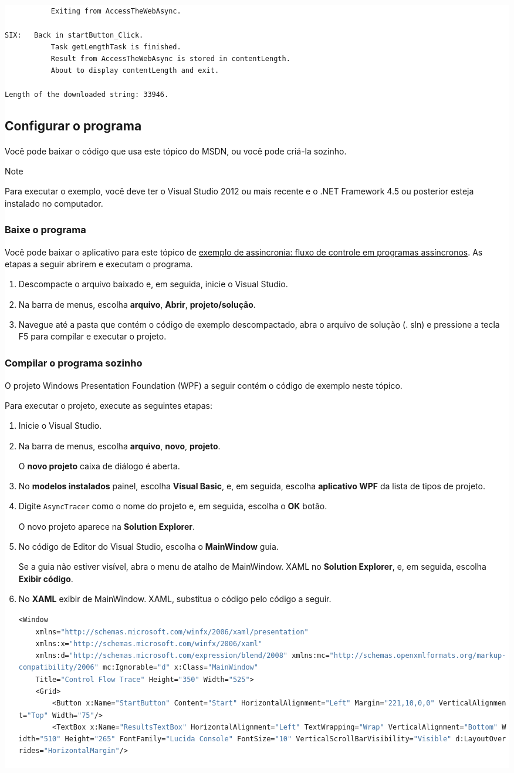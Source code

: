 ```  
           Exiting from AccessTheWebAsync.  
  
SIX:   Back in startButton_Click.  
           Task getLengthTask is finished.  
           Result from AccessTheWebAsync is stored in contentLength.  
           About to display contentLength and exit.  
  
Length of the downloaded string: 33946.  
```  
  
## Configurar o programa  
 Você pode baixar o código que usa este tópico do MSDN, ou você pode criá\-la sozinho.  
  
> [!NOTE]
>  Para executar o exemplo, você deve ter o Visual Studio 2012 ou mais recente e o .NET Framework 4.5 ou posterior esteja instalado no computador.  
  
### Baixe o programa  
 Você pode baixar o aplicativo para este tópico de [exemplo de assincronia: fluxo de controle em programas assíncronos](http://go.microsoft.com/fwlink/?LinkId=255285). As etapas a seguir abrirem e executam o programa.  
  
1.  Descompacte o arquivo baixado e, em seguida, inicie o Visual Studio.  
  
2.  Na barra de menus, escolha **arquivo**, **Abrir**, **projeto\/solução**.  
  
3.  Navegue até a pasta que contém o código de exemplo descompactado, abra o arquivo de solução \(. sln\) e pressione a tecla F5 para compilar e executar o projeto.  
  
### Compilar o programa sozinho  
 O projeto Windows Presentation Foundation \(WPF\) a seguir contém o código de exemplo neste tópico.  
  
 Para executar o projeto, execute as seguintes etapas:  
  
1.  Inicie o Visual Studio.  
  
2.  Na barra de menus, escolha **arquivo**, **novo**, **projeto**.  
  
     O **novo projeto** caixa de diálogo é aberta.  
  
3.  No **modelos instalados** painel, escolha **Visual Basic**, e, em seguida, escolha **aplicativo WPF** da lista de tipos de projeto.  
  
4.  Digite `AsyncTracer` como o nome do projeto e, em seguida, escolha o **OK** botão.  
  
     O novo projeto aparece na **Solution Explorer**.  
  
5.  No código de Editor do Visual Studio, escolha o **MainWindow** guia.  
  
     Se a guia não estiver visível, abra o menu de atalho de MainWindow. XAML no **Solution Explorer**, e, em seguida, escolha **Exibir código**.  
  
6.  No **XAML** exibir de MainWindow. XAML, substitua o código pelo código a seguir.  
  
    ```vb  
    <Window  
        xmlns="http://schemas.microsoft.com/winfx/2006/xaml/presentation"  
        xmlns:x="http://schemas.microsoft.com/winfx/2006/xaml"  
        xmlns:d="http://schemas.microsoft.com/expression/blend/2008" xmlns:mc="http://schemas.openxmlformats.org/markup-compatibility/2006" mc:Ignorable="d" x:Class="MainWindow"  
        Title="Control Flow Trace" Height="350" Width="525">  
        <Grid>  
            <Button x:Name="StartButton" Content="Start" HorizontalAlignment="Left" Margin="221,10,0,0" VerticalAlignment="Top" Width="75"/>  
            <TextBox x:Name="ResultsTextBox" HorizontalAlignment="Left" TextWrapping="Wrap" VerticalAlignment="Bottom" Width="510" Height="265" FontFamily="Lucida Console" FontSize="10" VerticalScrollBarVisibility="Visible" d:LayoutOverrides="HorizontalMargin"/>  
  